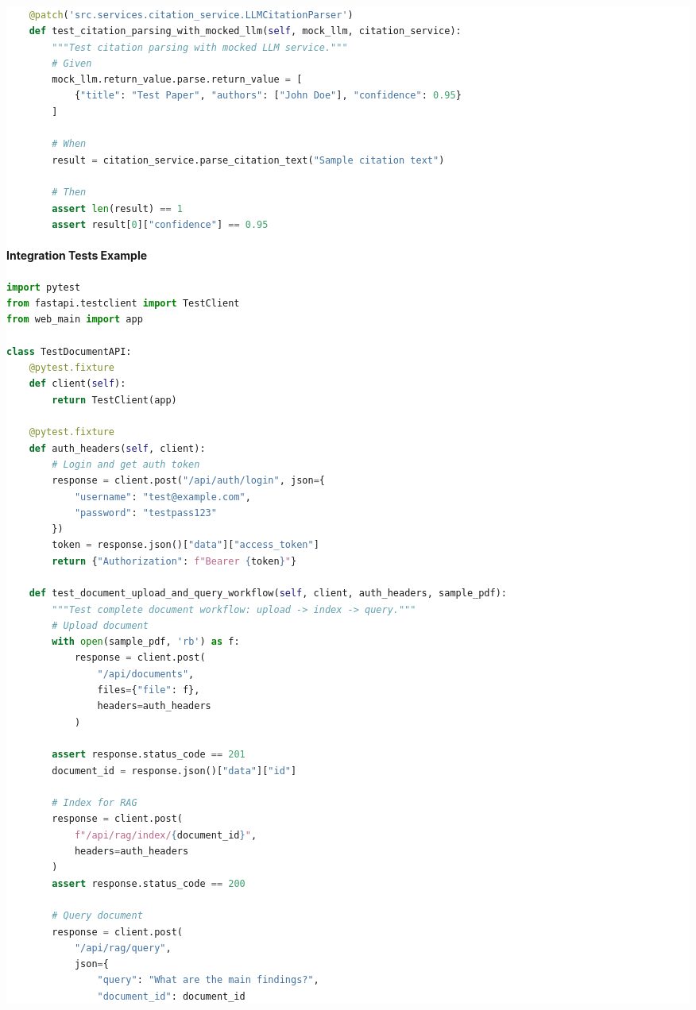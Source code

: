 ```python
    @patch('src.services.citation_service.LLMCitationParser')
    def test_citation_parsing_with_mocked_llm(self, mock_llm, citation_service):
        """Test citation parsing with mocked LLM service."""
        # Given
        mock_llm.return_value.parse.return_value = [
            {"title": "Test Paper", "authors": ["John Doe"], "confidence": 0.95}
        ]
        
        # When
        result = citation_service.parse_citation_text("Sample citation text")
        
        # Then
        assert len(result) == 1
        assert result[0]["confidence"] == 0.95
```

#### Integration Tests Example
```python
import pytest
from fastapi.testclient import TestClient
from web_main import app

class TestDocumentAPI:
    @pytest.fixture
    def client(self):
        return TestClient(app)
    
    @pytest.fixture
    def auth_headers(self, client):
        # Login and get auth token
        response = client.post("/api/auth/login", json={
            "username": "test@example.com",
            "password": "testpass123"
        })
        token = response.json()["data"]["access_token"]
        return {"Authorization": f"Bearer {token}"}
    
    def test_document_upload_and_query_workflow(self, client, auth_headers, sample_pdf):
        """Test complete document workflow: upload -> index -> query."""
        # Upload document
        with open(sample_pdf, 'rb') as f:
            response = client.post(
                "/api/documents", 
                files={"file": f}, 
                headers=auth_headers
            )
        
        assert response.status_code == 201
        document_id = response.json()["data"]["id"]
        
        # Index for RAG
        response = client.post(
            f"/api/rag/index/{document_id}",
            headers=auth_headers
        )
        assert response.status_code == 200
        
        # Query document
        response = client.post(
            "/api/rag/query",
            json={
                "query": "What are the main findings?",
                "document_id": document_id
```